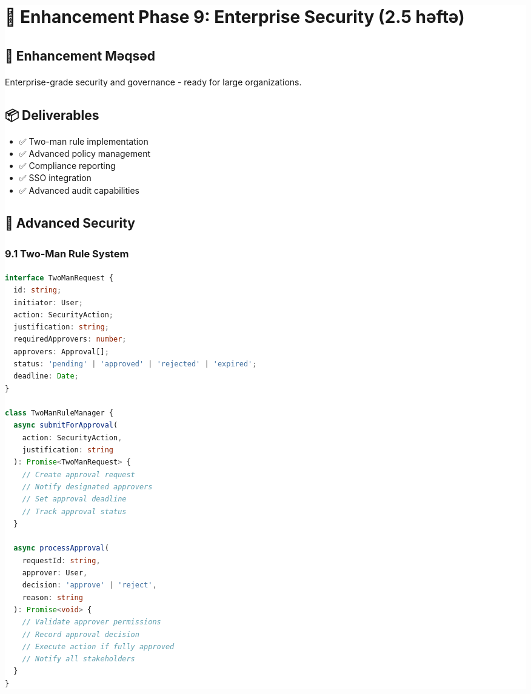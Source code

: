 # 🏢 Enhancement Phase 9: Enterprise Security (2.5 həftə)

## 🎯 **Enhancement Məqsəd**
Enterprise-grade security and governance - ready for large organizations.

## 📦 **Deliverables**
- ✅ Two-man rule implementation
- ✅ Advanced policy management
- ✅ Compliance reporting
- ✅ SSO integration
- ✅ Advanced audit capabilities

## 🔐 **Advanced Security**

### 9.1 Two-Man Rule System
```typescript
interface TwoManRequest {
  id: string;
  initiator: User;
  action: SecurityAction;
  justification: string;
  requiredApprovers: number;
  approvers: Approval[];
  status: 'pending' | 'approved' | 'rejected' | 'expired';
  deadline: Date;
}

class TwoManRuleManager {
  async submitForApproval(
    action: SecurityAction,
    justification: string
  ): Promise<TwoManRequest> {
    // Create approval request
    // Notify designated approvers
    // Set approval deadline
    // Track approval status
  }

  async processApproval(
    requestId: string,
    approver: User,
    decision: 'approve' | 'reject',
    reason: string
  ): Promise<void> {
    // Validate approver permissions
    // Record approval decision
    // Execute action if fully approved
    // Notify all stakeholders
  }
}
```
